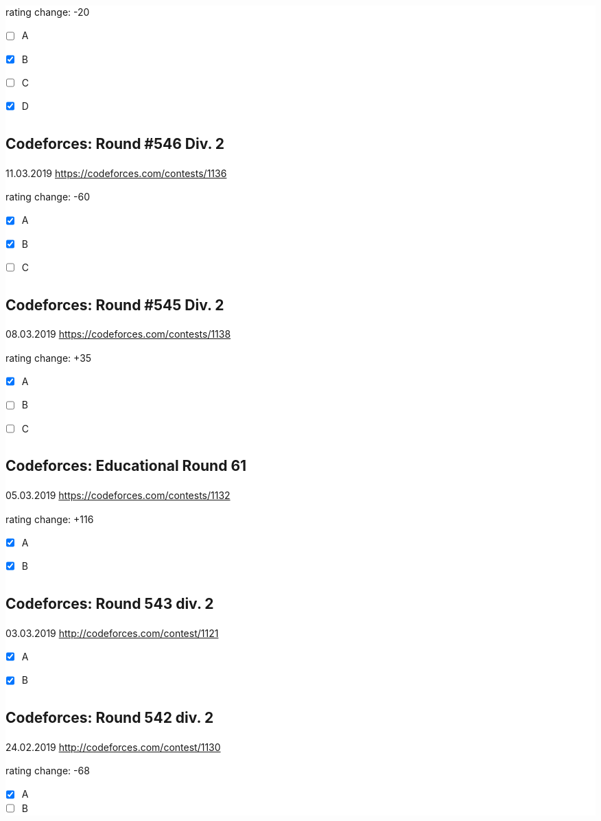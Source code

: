 rating change: -20

- [ ] A
- [x] B
- [ ] C
- [x] D


## Codeforces: Round #546 Div. 2
11.03.2019
https://codeforces.com/contests/1136

rating change: -60

- [x] A
- [x] B
- [ ] C


## Codeforces: Round #545 Div. 2
08.03.2019
https://codeforces.com/contests/1138

rating change: +35

- [x] A
- [ ] B
- [ ] C


## Codeforces: Educational Round 61
05.03.2019
https://codeforces.com/contests/1132

rating change: +116

- [x] A
- [x] B


## Codeforces: Round 543 div. 2
03.03.2019 
http://codeforces.com/contest/1121

- [x] A
- [x] B


## Codeforces: Round 542 div. 2
24.02.2019 
http://codeforces.com/contest/1130

rating change: -68

- [x] A
- [ ] B
